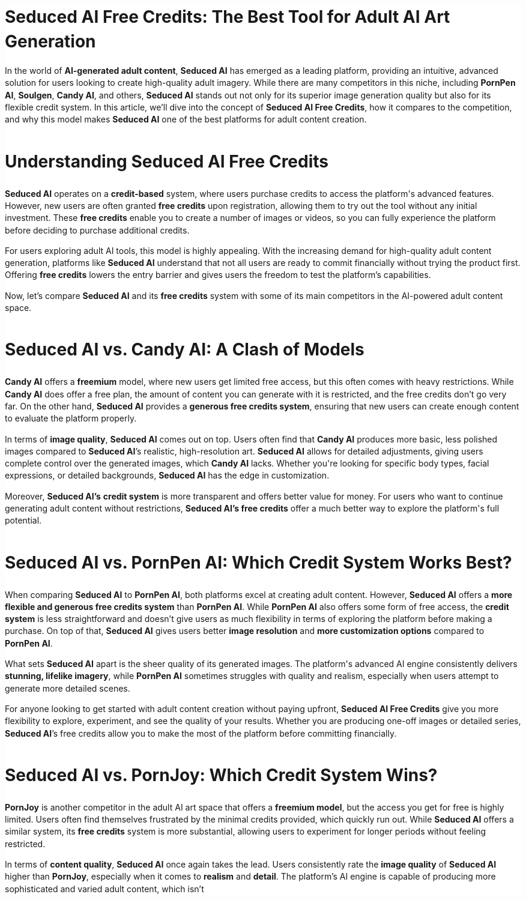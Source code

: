 <h1>Seduced AI Free Credits: The Best Tool for Adult AI Art Generation</h1><p>In the world of <strong>AI-generated adult content</strong>, <strong>Seduced AI</strong> has emerged as a leading platform, providing an intuitive, advanced solution for users looking to create high-quality adult imagery. While there are many competitors in this niche, including <strong>PornPen AI</strong>, <strong>Soulgen</strong>, <strong>Candy AI</strong>, and others, <strong>Seduced AI</strong> stands out not only for its superior image generation quality but also for its flexible credit system. In this article, we’ll dive into the concept of <strong>Seduced AI Free Credits</strong>, how it compares to the competition, and why this model makes <strong>Seduced AI</strong> one of the best platforms for adult content creation.</p><h2 style=" font-size: 2em;">Understanding Seduced AI Free Credits</h2><p><strong>Seduced AI</strong> operates on a <strong>credit-based</strong> system, where users purchase credits to access the platform's advanced features. However, new users are often granted <strong>free credits</strong> upon registration, allowing them to try out the tool without any initial investment. These <strong>free credits</strong> enable you to create a number of images or videos, so you can fully experience the platform before deciding to purchase additional credits.</p><p>For users exploring adult AI tools, this model is highly appealing. With the increasing demand for high-quality adult content generation, platforms like <strong>Seduced AI</strong> understand that not all users are ready to commit financially without trying the product first. Offering <strong>free credits</strong> lowers the entry barrier and gives users the freedom to test the platform’s capabilities.</p><p>Now, let’s compare <strong>Seduced AI</strong> and its <strong>free credits</strong> system with some of its main competitors in the AI-powered adult content space.</p><h2 style=" font-size: 2em;">Seduced AI vs. Candy AI: A Clash of Models</h2><p><strong>Candy AI</strong> offers a <strong>freemium</strong> model, where new users get limited free access, but this often comes with heavy restrictions. While <strong>Candy AI</strong> does offer a free plan, the amount of content you can generate with it is restricted, and the free credits don’t go very far. On the other hand, <strong>Seduced AI</strong> provides a <strong>generous free credits system</strong>, ensuring that new users can create enough content to evaluate the platform properly.</p><p>In terms of <strong>image quality</strong>, <strong>Seduced AI</strong> comes out on top. Users often find that <strong>Candy AI</strong> produces more basic, less polished images compared to <strong>Seduced AI</strong>’s realistic, high-resolution art. <strong>Seduced AI</strong> allows for detailed adjustments, giving users complete control over the generated images, which <strong>Candy AI</strong> lacks. Whether you're looking for specific body types, facial expressions, or detailed backgrounds, <strong>Seduced AI</strong> has the edge in customization.</p><p>Moreover, <strong>Seduced AI’s</strong> <strong>credit system</strong> is more transparent and offers better value for money. For users who want to continue generating adult content without restrictions, <strong>Seduced AI’s free credits</strong> offer a much better way to explore the platform's full potential.</p><h2 style=" font-size: 2em;">Seduced AI vs. PornPen AI: Which Credit System Works Best?</h2><p>When comparing <strong>Seduced AI</strong> to <strong>PornPen AI</strong>, both platforms excel at creating adult content. However, <strong>Seduced AI</strong> offers a <strong>more flexible and generous free credits system</strong> than <strong>PornPen AI</strong>. While <strong>PornPen AI</strong> also offers some form of free access, the <strong>credit system</strong> is less straightforward and doesn’t give users as much flexibility in terms of exploring the platform before making a purchase. On top of that, <strong>Seduced AI</strong> gives users better <strong>image resolution</strong> and <strong>more customization options</strong> compared to <strong>PornPen AI</strong>.</p><p>What sets <strong>Seduced AI</strong> apart is the sheer quality of its generated images. The platform's advanced AI engine consistently delivers <strong>stunning, lifelike imagery</strong>, while <strong>PornPen AI</strong> sometimes struggles with quality and realism, especially when users attempt to generate more detailed scenes.</p><p>For anyone looking to get started with adult content creation without paying upfront, <strong>Seduced AI Free Credits</strong> give you more flexibility to explore, experiment, and see the quality of your results. Whether you are producing one-off images or detailed series, <strong>Seduced AI</strong>’s free credits allow you to make the most of the platform before committing financially.</p><h2 style=" font-size: 2em;">Seduced AI vs. PornJoy: Which Credit System Wins?</h2><p><strong>PornJoy</strong> is another competitor in the adult AI art space that offers a <strong>freemium model</strong>, but the access you get for free is highly limited. Users often find themselves frustrated by the minimal credits provided, which quickly run out. While <strong>Seduced AI</strong> offers a similar system, its <strong>free credits</strong> system is more substantial, allowing users to experiment for longer periods without feeling restricted.</p><p>In terms of <strong>content quality</strong>, <strong>Seduced AI</strong> once again takes the lead. Users consistently rate the <strong>image quality</strong> of <strong>Seduced AI</strong> higher than <strong>PornJoy</strong>, especially when it comes to <strong>realism</strong> and <strong>detail</strong>. The platform’s AI engine is capable of producing more sophisticated and varied adult content, which isn’t